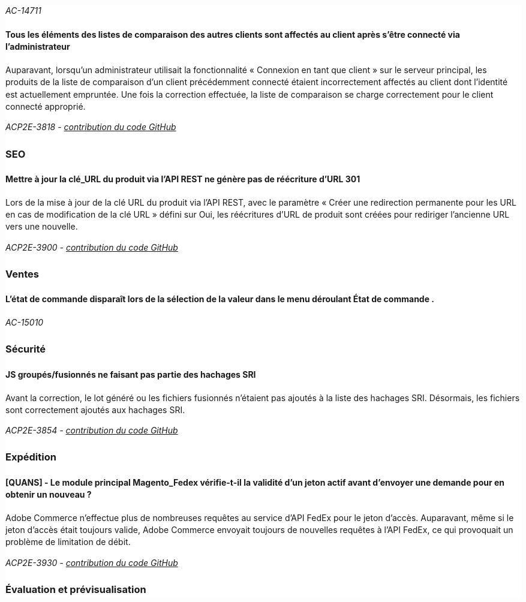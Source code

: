 _AC-14711_

#### Tous les éléments des listes de comparaison des autres clients sont affectés au client après s’être connecté via l’administrateur

Auparavant, lorsqu’un administrateur utilisait la fonctionnalité « Connexion en tant que client » sur le serveur principal, les produits de la liste de comparaison d’un client précédemment connecté étaient incorrectement affectés au client dont l’identité est actuellement empruntée.  Une fois la correction effectuée, la liste de comparaison se charge correctement pour le client connecté approprié.

_ACP2E-3818 - [contribution du code GitHub](https://github.com/magento/magento2/commit/462ede94)_

### SEO

#### Mettre à jour la clé_URL du produit via l’API REST ne génère pas de réécriture d’URL 301

Lors de la mise à jour de la clé URL du produit via l’API REST, avec le paramètre « Créer une redirection permanente pour les URL en cas de modification de la clé URL » défini sur Oui, les réécritures d’URL de produit sont créées pour rediriger l’ancienne URL vers une nouvelle.

_ACP2E-3900 - [contribution du code GitHub](https://github.com/magento/magento2/commit/462ede94)_

### Ventes

#### L’état de commande disparaît lors de la sélection de la valeur dans le menu déroulant État de commande .

_AC-15010_

### Sécurité

#### JS groupés/fusionnés ne faisant pas partie des hachages SRI

Avant la correction, le lot généré ou les fichiers fusionnés n’étaient pas ajoutés à la liste des hachages SRI. Désormais, les fichiers sont correctement ajoutés aux hachages SRI.

_ACP2E-3854 - [contribution du code GitHub](https://github.com/magento/magento2/commit/4ca73607)_

### Expédition

#### [QUANS] - Le module principal Magento_Fedex vérifie-t-il la validité d’un jeton actif avant d’envoyer une demande pour en obtenir un nouveau ?

Adobe Commerce n’effectue plus de nombreuses requêtes au service d’API FedEx pour le jeton d’accès. Auparavant, même si le jeton d’accès était toujours valide, Adobe Commerce envoyait toujours de nouvelles requêtes à l’API FedEx, ce qui provoquait un problème de limitation de débit.

_ACP2E-3930 - [contribution du code GitHub](https://github.com/magento/magento2/commit/4ca73607)_

### Évaluation et prévisualisation
